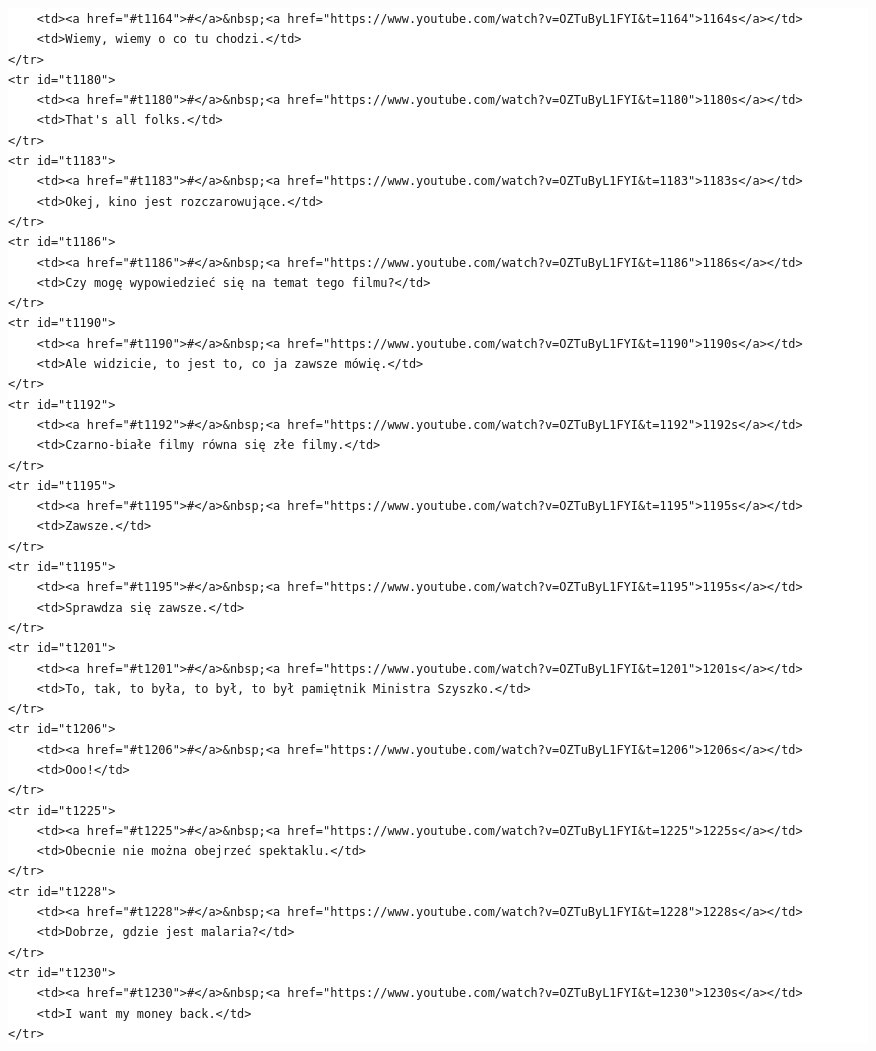         <td><a href="#t1164">#</a>&nbsp;<a href="https://www.youtube.com/watch?v=OZTuByL1FYI&t=1164">1164s</a></td>
        <td>Wiemy, wiemy o co tu chodzi.</td>
    </tr>
    <tr id="t1180">
        <td><a href="#t1180">#</a>&nbsp;<a href="https://www.youtube.com/watch?v=OZTuByL1FYI&t=1180">1180s</a></td>
        <td>That's all folks.</td>
    </tr>
    <tr id="t1183">
        <td><a href="#t1183">#</a>&nbsp;<a href="https://www.youtube.com/watch?v=OZTuByL1FYI&t=1183">1183s</a></td>
        <td>Okej, kino jest rozczarowujące.</td>
    </tr>
    <tr id="t1186">
        <td><a href="#t1186">#</a>&nbsp;<a href="https://www.youtube.com/watch?v=OZTuByL1FYI&t=1186">1186s</a></td>
        <td>Czy mogę wypowiedzieć się na temat tego filmu?</td>
    </tr>
    <tr id="t1190">
        <td><a href="#t1190">#</a>&nbsp;<a href="https://www.youtube.com/watch?v=OZTuByL1FYI&t=1190">1190s</a></td>
        <td>Ale widzicie, to jest to, co ja zawsze mówię.</td>
    </tr>
    <tr id="t1192">
        <td><a href="#t1192">#</a>&nbsp;<a href="https://www.youtube.com/watch?v=OZTuByL1FYI&t=1192">1192s</a></td>
        <td>Czarno-białe filmy równa się złe filmy.</td>
    </tr>
    <tr id="t1195">
        <td><a href="#t1195">#</a>&nbsp;<a href="https://www.youtube.com/watch?v=OZTuByL1FYI&t=1195">1195s</a></td>
        <td>Zawsze.</td>
    </tr>
    <tr id="t1195">
        <td><a href="#t1195">#</a>&nbsp;<a href="https://www.youtube.com/watch?v=OZTuByL1FYI&t=1195">1195s</a></td>
        <td>Sprawdza się zawsze.</td>
    </tr>
    <tr id="t1201">
        <td><a href="#t1201">#</a>&nbsp;<a href="https://www.youtube.com/watch?v=OZTuByL1FYI&t=1201">1201s</a></td>
        <td>To, tak, to była, to był, to był pamiętnik Ministra Szyszko.</td>
    </tr>
    <tr id="t1206">
        <td><a href="#t1206">#</a>&nbsp;<a href="https://www.youtube.com/watch?v=OZTuByL1FYI&t=1206">1206s</a></td>
        <td>Ooo!</td>
    </tr>
    <tr id="t1225">
        <td><a href="#t1225">#</a>&nbsp;<a href="https://www.youtube.com/watch?v=OZTuByL1FYI&t=1225">1225s</a></td>
        <td>Obecnie nie można obejrzeć spektaklu.</td>
    </tr>
    <tr id="t1228">
        <td><a href="#t1228">#</a>&nbsp;<a href="https://www.youtube.com/watch?v=OZTuByL1FYI&t=1228">1228s</a></td>
        <td>Dobrze, gdzie jest malaria?</td>
    </tr>
    <tr id="t1230">
        <td><a href="#t1230">#</a>&nbsp;<a href="https://www.youtube.com/watch?v=OZTuByL1FYI&t=1230">1230s</a></td>
        <td>I want my money back.</td>
    </tr>